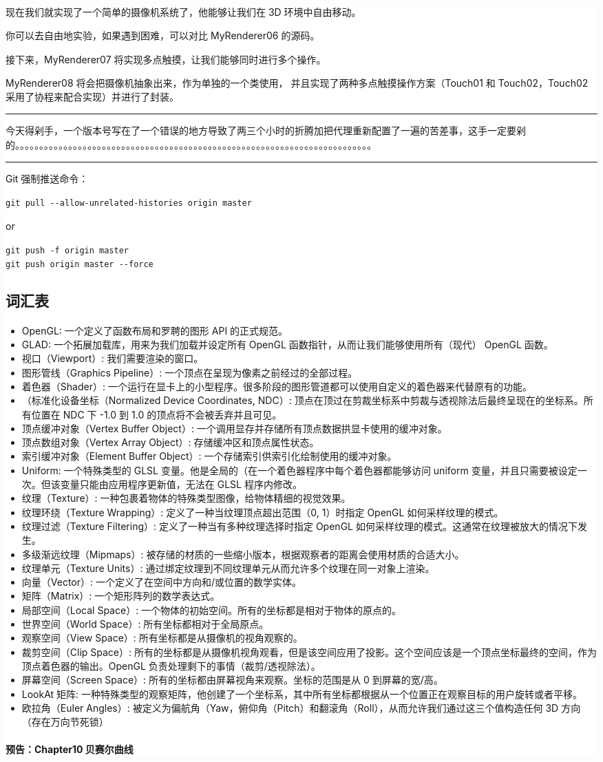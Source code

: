 现在我们就实现了一个简单的摄像机系统了，他能够让我们在 3D 环境中自由移动。

你可以去自由地实验，如果遇到困难，可以对比 MyRenderer06 的源码。

接下来，MyRenderer07 将实现多点触摸，让我们能够同时进行多个操作。

MyRenderer08 将会把摄像机抽象出来，作为单独的一个类使用，
并且实现了两种多点触摸操作方案（Touch01 和 Touch02，Touch02 采用了协程来配合实现）并进行了封装。













-----------

今天得剁手，一个版本号写在了一个错误的地方导致了两三个小时的折腾加把代理重新配置了一遍的苦差事，这手一定要剁的。。。。。。。。。。。。。。。。。。。。。。。。。。。。。。。。。。。。。。。。。。。。。。。。。。。。。。。。。。。。。。。。。。。。。。。。。。

-----------

Git 强制推送命令：

```
git pull --allow-unrelated-histories origin master
```

or

```
git push -f origin master
git push origin master --force
```

## 词汇表

- OpenGL: 一个定义了函数布局和罗聘的图形 API 的正式规范。
- GLAD: 一个拓展加载库，用来为我们加载并设定所有 OpenGL 函数指针，从而让我们能够使用所有（现代） OpenGL 函数。
- 视口（Viewport）: 我们需要渲染的窗口。
- 图形管线（Graphics Pipeline）: 一个顶点在呈现为像素之前经过的全部过程。
- 着色器（Shader）: 一个运行在显卡上的小型程序。很多阶段的图形管道都可以使用自定义的着色器来代替原有的功能。
- （标准化设备坐标（Normalized Device Coordinates, NDC）: 顶点在顶过在剪裁坐标系中剪裁与透视除法后最终呈现在的坐标系。所有位置在 NDC 下 -1.0 到 1.0 的顶点将不会被丢弃并且可见。
- 顶点缓冲对象（Vertex Buffer Object）: 一个调用显存并存储所有顶点数据拱显卡使用的缓冲对象。
- 顶点数组对象（Vertex Array Object）: 存储缓冲区和顶点属性状态。
- 索引缓冲对象（Element Buffer Object）: 一个存储索引供索引化绘制使用的缓冲对象。
- Uniform: 一个特殊类型的 GLSL 变量。他是全局的（在一个着色器程序中每个着色器都能够访问 uniform 变量，并且只需要被设定一次。但该变量只能由应用程序更新值，无法在 GLSL 程序内修改。
- 纹理（Texture）: 一种包裹着物体的特殊类型图像，给物体精细的视觉效果。
- 纹理环绕（Texture Wrapping）: 定义了一种当纹理顶点超出范围（0, 1）时指定 OpenGL 如何采样纹理的模式。
- 纹理过滤（Texture Filtering）: 定义了一种当有多种纹理选择时指定 OpenGL 如何采样纹理的模式。这通常在纹理被放大的情况下发生。
- 多级渐远纹理（Mipmaps）: 被存储的材质的一些缩小版本，根据观察者的距离会使用材质的合适大小。
- 纹理单元（Texture Units）: 通过绑定纹理到不同纹理单元从而允许多个纹理在同一对象上渲染。
- 向量（Vector）: 一个定义了在空间中方向和/或位置的数学实体。
- 矩阵（Matrix）: 一个矩形阵列的数学表达式。
- 局部空间（Local Space）: 一个物体的初始空间。所有的坐标都是相对于物体的原点的。
- 世界空间（World Space）: 所有坐标都相对于全局原点。
- 观察空间（View Space）: 所有坐标都是从摄像机的视角观察的。
- 裁剪空间（Clip Space）: 所有的坐标都是从摄像机视角观看，但是该空间应用了投影。这个空间应该是一个顶点坐标最终的空间，作为顶点着色器的输出。OpenGL 负责处理剩下的事情（裁剪/透视除法）。
- 屏幕空间（Screen Space）: 所有的坐标都由屏幕视角来观察。坐标的范围是从 0 到屏幕的宽/高。
- LookAt 矩阵: 一种特殊类型的观察矩阵，他创建了一个坐标系，其中所有坐标都根据从一个位置正在观察目标的用户旋转或者平移。
- 欧拉角（Euler Angles）: 被定义为偏航角（Yaw，俯仰角（Pitch）和翻滚角（Roll），从而允许我们通过这三个值构造任何 3D 方向（存在万向节死锁）

#### 预告：Chapter10 贝赛尔曲线
